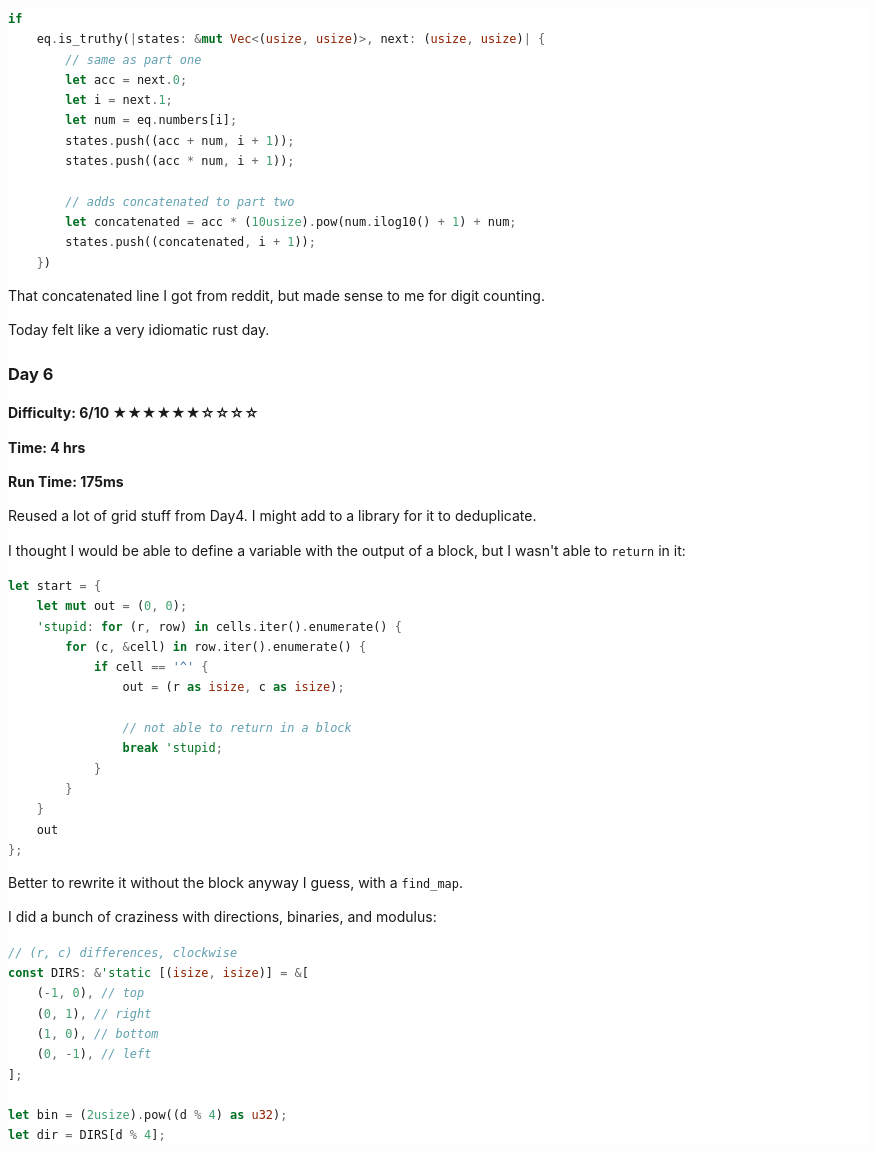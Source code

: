 ```rust
if
    eq.is_truthy(|states: &mut Vec<(usize, usize)>, next: (usize, usize)| {
        // same as part one
        let acc = next.0;
        let i = next.1;
        let num = eq.numbers[i];
        states.push((acc + num, i + 1));
        states.push((acc * num, i + 1));

        // adds concatenated to part two
        let concatenated = acc * (10usize).pow(num.ilog10() + 1) + num;
        states.push((concatenated, i + 1));
    })
```

That concatenated line I got from reddit, but made sense to me for digit counting.

Today felt like a very idiomatic rust day.

### Day 6

**Difficulty: 6/10 ★★★★★★☆☆☆☆**

**Time: 4 hrs**

**Run Time: 175ms**

Reused a lot of grid stuff from Day4.  I might add to a library for it to deduplicate.

I thought I would be able to define a variable with the output of a block, but I wasn't able to `return` in it:

```rust
let start = {
    let mut out = (0, 0);
    'stupid: for (r, row) in cells.iter().enumerate() {
        for (c, &cell) in row.iter().enumerate() {
            if cell == '^' {
                out = (r as isize, c as isize);

                // not able to return in a block
                break 'stupid;
            }
        }
    }
    out
};
```

Better to rewrite it without the block anyway I guess, with a `find_map`.

I did a bunch of craziness with directions, binaries, and modulus:

```rust
// (r, c) differences, clockwise
const DIRS: &'static [(isize, isize)] = &[
    (-1, 0), // top
    (0, 1), // right
    (1, 0), // bottom
    (0, -1), // left
];

let bin = (2usize).pow((d % 4) as u32);
let dir = DIRS[d % 4];
```
